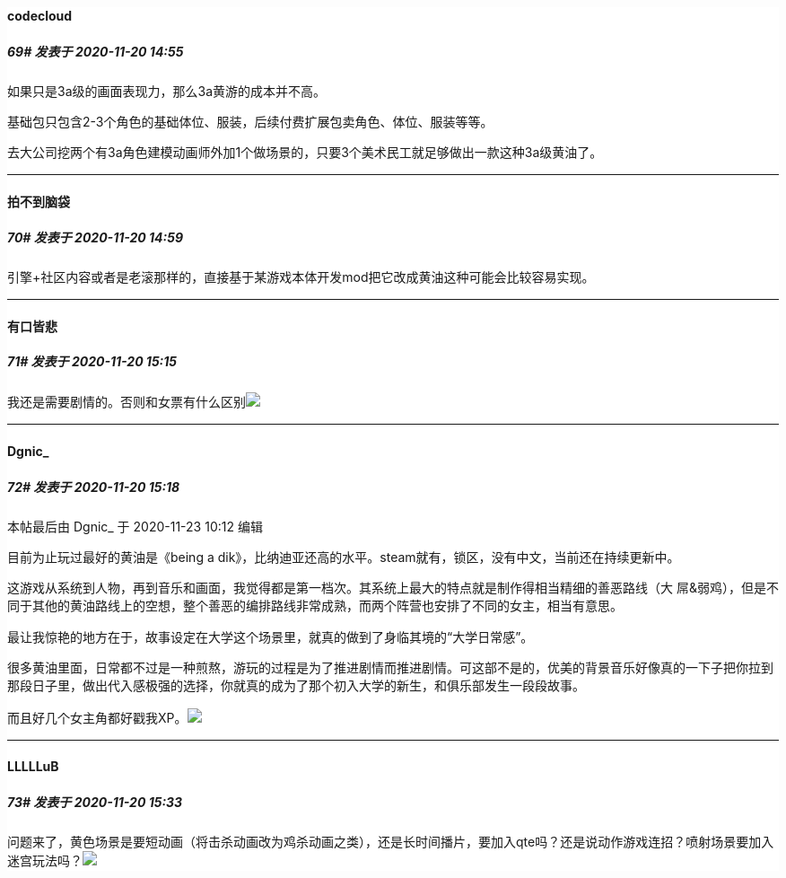 ####  codecloud  
##### 69#       发表于 2020-11-20 14:55


如果只是3a级的画面表现力，那么3a黄游的成本并不高。

基础包只包含2-3个角色的基础体位、服装，后续付费扩展包卖角色、体位、服装等等。

去大公司挖两个有3a角色建模动画师外加1个做场景的，只要3个美术民工就足够做出一款这种3a级黄油了。


-----

####  拍不到脑袋  
##### 70#       发表于 2020-11-20 14:59


引擎+社区内容或者是老滚那样的，直接基于某游戏本体开发mod把它改成黄油这种可能会比较容易实现。


-----

####  有口皆悲  
##### 71#       发表于 2020-11-20 15:15


我还是需要剧情的。否则和女票有什么区别<img src="https://static.saraba1st.com/image/smiley/face2017/065.png" referrerpolicy="no-referrer">


-----

####  Dgnic_  
##### 72#       发表于 2020-11-20 15:18


 本帖最后由 Dgnic_ 于 2020-11-23 10:12 编辑 

目前为止玩过最好的黄油是《being a dik》，比纳迪亚还高的水平。steam就有，锁区，没有中文，当前还在持续更新中。


这游戏从系统到人物，再到音乐和画面，我觉得都是第一档次。其系统上最大的特点就是制作得相当精细的善恶路线（大 屌&amp;弱鸡），但是不同于其他的黄油路线上的空想，整个善恶的编排路线非常成熟，而两个阵营也安排了不同的女主，相当有意思。


最让我惊艳的地方在于，故事设定在大学这个场景里，就真的做到了身临其境的“大学日常感”。

很多黄油里面，日常都不过是一种煎熬，游玩的过程是为了推进剧情而推进剧情。可这部不是的，优美的背景音乐好像真的一下子把你拉到那段日子里，做出代入感极强的选择，你就真的成为了那个初入大学的新生，和俱乐部发生一段段故事。


而且好几个女主角都好戳我XP。<img src="https://static.saraba1st.com/image/smiley/face2017/069.png" referrerpolicy="no-referrer">


-----

####  LLLLLuB  
##### 73#       发表于 2020-11-20 15:33


问题来了，黄色场景是要短动画（将击杀动画改为鸡杀动画之类），还是长时间播片，要加入qte吗？还是说动作游戏连招？喷射场景要加入迷宫玩法吗？<img src="https://static.saraba1st.com/image/smiley/face2017/037.png" referrerpolicy="no-referrer">
